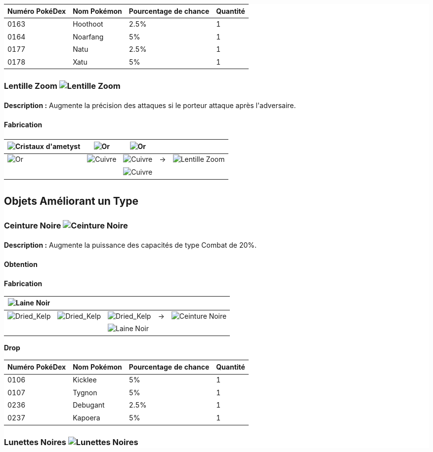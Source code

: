 | Numéro PokéDex | Nom Pokémon | Pourcentage de chance| Quantité |
|---------|--------|------|----------|
| 0163 | Hoothoot | 2.5% | 1 |
| 0164 | Noarfang | 5% | 1 |
| 0177 | Natu | 2.5% | 1 |
| 0178 | Xatu | 5% | 1 |

### Lentille Zoom ![Lentille Zoom](https://wiki.cobblemon.com/images/7/78/Zoom_Lens.png)

**Description :** Augmente la précision des attaques si le porteur attaque après l'adversaire.

#### Fabrication

| ![Cristaux d'ametyst](https://wiki.cobblemon.com/images/a/a6/Amethyst_Shard.png) | ![Or](https://wiki.cobblemon.com/images/2/22/Gold_Ingot.png) | ![Or](https://wiki.cobblemon.com/images/2/22/Gold_Ingot.png) | | |
|-----------------------|-----------------------|-----------------------|---|---|
| ![Or](https://wiki.cobblemon.com/images/2/22/Gold_Ingot.png) | ![Cuivre](https://wiki.cobblemon.com/images/0/00/Copper_Ingot.png) | ![Cuivre](https://wiki.cobblemon.com/images/0/00/Copper_Ingot.png) | → | ![Lentille Zoom](https://wiki.cobblemon.com/images/7/78/Zoom_Lens.png) |
| | | ![Cuivre](https://wiki.cobblemon.com/images/0/00/Copper_Ingot.png) | | |

## Objets Améliorant un Type

### Ceinture Noire ![Ceinture Noire](https://wiki.cobblemon.com/images/f/f4/Black_Belt.png)

**Description :** Augmente la puissance des capacités de type Combat de 20%.

#### Obtention

**Fabrication**

| ![Laine Noir](https://wiki.cobblemon.com/images/0/05/Black_Wool.png) | | | | |
|-----------------------|-----------------------|-----------------------|---|---|
| ![Dried_Kelp](https://wiki.cobblemon.com/images/e/e7/Dried_Kelp.png) | ![Dried_Kelp](https://wiki.cobblemon.com/images/e/e7/Dried_Kelp.png) | ![Dried_Kelp](https://wiki.cobblemon.com/images/e/e7/Dried_Kelp.png) | → | ![Ceinture Noire](https://wiki.cobblemon.com/images/f/f4/Black_Belt.png) |
| | | ![Laine Noir](https://wiki.cobblemon.com/images/0/05/Black_Wool.png) | | |

**Drop**

| Numéro PokéDex | Nom Pokémon | Pourcentage de chance| Quantité |
|---------|--------|------|----------|
| 0106 | Kicklee | 5% | 1 |
| 0107 | Tygnon | 5% | 1 |
| 0236 | Debugant | 2.5% | 1 |
| 0237 | Kapoera | 5% | 1 |

### Lunettes Noires ![Lunettes Noires](https://wiki.cobblemon.com/images/9/97/Black_Glasses.png)
